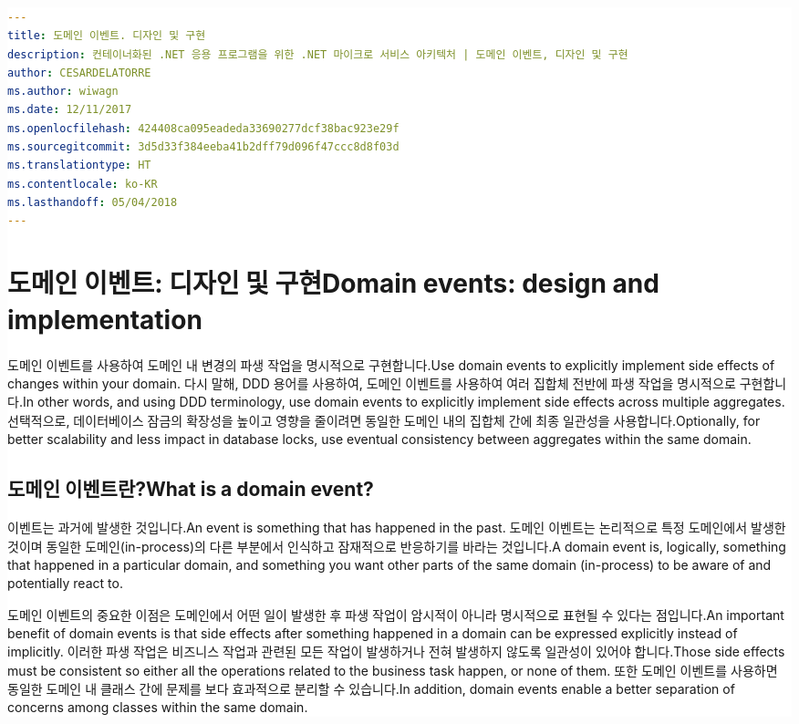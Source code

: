 ```yaml
---
title: 도메인 이벤트. 디자인 및 구현
description: 컨테이너화된 .NET 응용 프로그램을 위한 .NET 마이크로 서비스 아키텍처 | 도메인 이벤트, 디자인 및 구현
author: CESARDELATORRE
ms.author: wiwagn
ms.date: 12/11/2017
ms.openlocfilehash: 424408ca095eadeda33690277dcf38bac923e29f
ms.sourcegitcommit: 3d5d33f384eeba41b2dff79d096f47ccc8d8f03d
ms.translationtype: HT
ms.contentlocale: ko-KR
ms.lasthandoff: 05/04/2018
---
```

# <a name="domain-events-design-and-implementation"></a><span data-ttu-id="da876-104">도메인 이벤트: 디자인 및 구현</span><span class="sxs-lookup"><span data-stu-id="da876-104">Domain events: design and implementation</span></span>

<span data-ttu-id="da876-105">도메인 이벤트를 사용하여 도메인 내 변경의 파생 작업을 명시적으로 구현합니다.</span><span class="sxs-lookup"><span data-stu-id="da876-105">Use domain events to explicitly implement side effects of changes within your domain.</span></span> <span data-ttu-id="da876-106">다시 말해, DDD 용어를 사용하여, 도메인 이벤트를 사용하여 여러 집합체 전반에 파생 작업을 명시적으로 구현합니다.</span><span class="sxs-lookup"><span data-stu-id="da876-106">In other words, and using DDD terminology, use domain events to explicitly implement side effects across multiple aggregates.</span></span> <span data-ttu-id="da876-107">선택적으로, 데이터베이스 잠금의 확장성을 높이고 영향을 줄이려면 동일한 도메인 내의 집합체 간에 최종 일관성을 사용합니다.</span><span class="sxs-lookup"><span data-stu-id="da876-107">Optionally, for better scalability and less impact in database locks, use eventual consistency between aggregates within the same domain.</span></span>

## <a name="what-is-a-domain-event"></a><span data-ttu-id="da876-108">도메인 이벤트란?</span><span class="sxs-lookup"><span data-stu-id="da876-108">What is a domain event?</span></span>

<span data-ttu-id="da876-109">이벤트는 과거에 발생한 것입니다.</span><span class="sxs-lookup"><span data-stu-id="da876-109">An event is something that has happened in the past.</span></span> <span data-ttu-id="da876-110">도메인 이벤트는 논리적으로 특정 도메인에서 발생한 것이며 동일한 도메인(in-process)의 다른 부분에서 인식하고 잠재적으로 반응하기를 바라는 것입니다.</span><span class="sxs-lookup"><span data-stu-id="da876-110">A domain event is, logically, something that happened in a particular domain, and something you want other parts of the same domain (in-process) to be aware of and potentially react to.</span></span>

<span data-ttu-id="da876-111">도메인 이벤트의 중요한 이점은 도메인에서 어떤 일이 발생한 후 파생 작업이 암시적이 아니라 명시적으로 표현될 수 있다는 점입니다.</span><span class="sxs-lookup"><span data-stu-id="da876-111">An important benefit of domain events is that side effects after something happened in a domain can be expressed explicitly instead of implicitly.</span></span> <span data-ttu-id="da876-112">이러한 파생 작업은 비즈니스 작업과 관련된 모든 작업이 발생하거나 전혀 발생하지 않도록 일관성이 있어야 합니다.</span><span class="sxs-lookup"><span data-stu-id="da876-112">Those side effects must be consistent so either all the operations related to the business task happen, or none of them.</span></span> <span data-ttu-id="da876-113">또한 도메인 이벤트를 사용하면 동일한 도메인 내 클래스 간에 문제를 보다 효과적으로 분리할 수 있습니다.</span><span class="sxs-lookup"><span data-stu-id="da876-113">In addition, domain events enable a better separation of concerns among classes within the same domain.</span></span>
